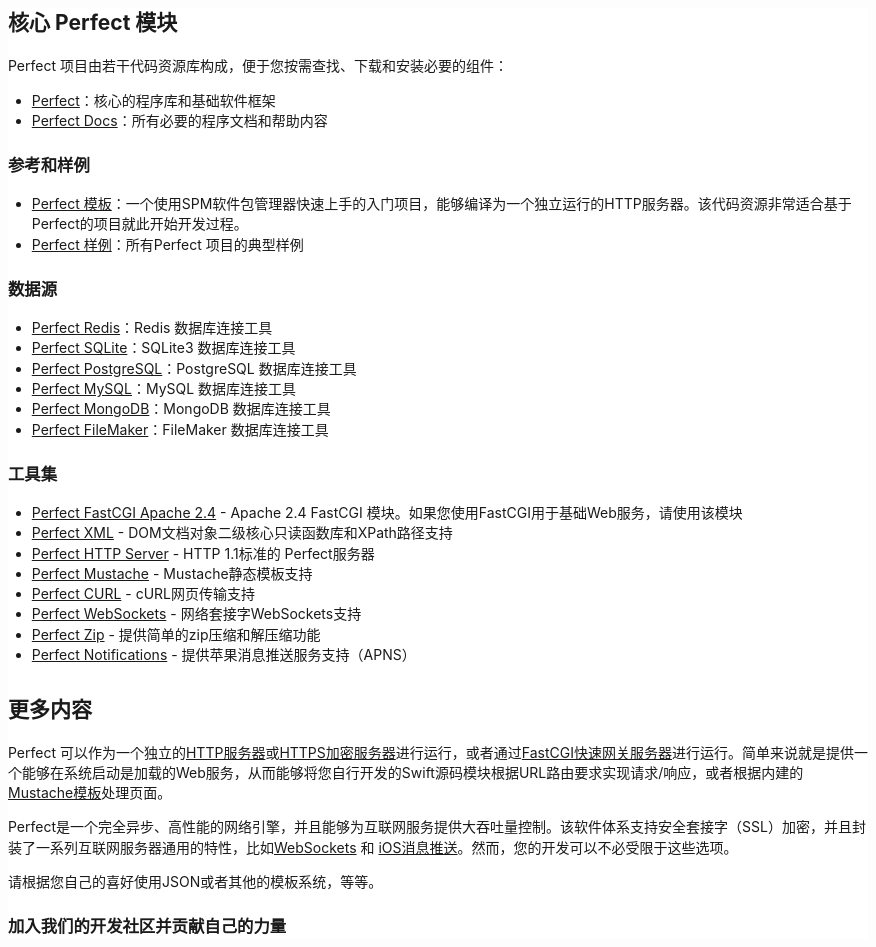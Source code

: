## 核心 Perfect 模块

Perfect 项目由若干代码资源库构成，便于您按需查找、下载和安装必要的组件：

- [Perfect](https://github.com/PerfectlySoft/Perfect)：核心的程序库和基础软件框架
- [Perfect Docs](https://github.com/PerfectlySoft/PerfectDocs)：所有必要的程序文档和帮助内容


### 参考和样例

- [Perfect 模板](https://github.com/PerfectlySoft/PerfectTemplate)：一个使用SPM软件包管理器快速上手的入门项目，能够编译为一个独立运行的HTTP服务器。该代码资源非常适合基于Perfect的项目就此开始开发过程。
- [Perfect 样例](https://github.com/PerfectlySoft/PerfectExamples)：所有Perfect 项目的典型样例


### 数据源


- [Perfect Redis](https://github.com/PerfectlySoft/Perfect-Redis)：Redis 数据库连接工具
- [Perfect SQLite](https://github.com/PerfectlySoft/Perfect-SQLite)：SQLite3 数据库连接工具
- [Perfect PostgreSQL](https://github.com/PerfectlySoft/Perfect-PostgreSQL)：PostgreSQL 数据库连接工具
- [Perfect MySQL](https://github.com/PerfectlySoft/Perfect-MySQL)：MySQL 数据库连接工具
- [Perfect MongoDB](https://github.com/PerfectlySoft/Perfect-MongoDB)：MongoDB 数据库连接工具
- [Perfect FileMaker](https://github.com/PerfectlySoft/Perfect-FileMaker)：FileMaker 数据库连接工具

### 工具集

- [Perfect FastCGI Apache 2.4](https://github.com/PerfectlySoft/Perfect-FastCGI-Apache2.4) - Apache 2.4 FastCGI 模块。如果您使用FastCGI用于基础Web服务，请使用该模块
- [Perfect XML](https://github.com/PerfectlySoft/Perfect-XML) - DOM文档对象二级核心只读函数库和XPath路径支持
- [Perfect HTTP Server](https://github.com/PerfectlySoft/Perfect-HTTPServer) - HTTP 1.1标准的 Perfect服务器
- [Perfect Mustache](https://github.com/PerfectlySoft/Perfect-Mustache) - Mustache静态模板支持
- [Perfect CURL](https://github.com/PerfectlySoft/Perfect-CURL) - cURL网页传输支持
- [Perfect WebSockets](https://github.com/PerfectlySoft/Perfect-WebSockets) - 网络套接字WebSockets支持
- [Perfect Zip](https://github.com/PerfectlySoft/Perfect-Zip) - 提供简单的zip压缩和解压缩功能
- [Perfect Notifications](https://github.com/PerfectlySoft/Perfect-Notifications) - 提供苹果消息推送服务支持（APNS）

## 更多内容

Perfect 可以作为一个独立的[HTTP服务器](https://github.com/PerfectlySoft/Perfect-HTTP)或[HTTPS加密服务器](https://github.com/PerfectlySoft/Perfect-HTTPServer)进行运行，或者通过[FastCGI快速网关服务器](https://github.com/PerfectlySoft/Perfect-FastCGI)进行运行。简单来说就是提供一个能够在系统启动是加载的Web服务，从而能够将您自行开发的Swift源码模块根据URL路由要求实现请求/响应，或者根据内建的[Mustache模板](https://github.com/PerfectlySoft/Perfect-Mustache)处理页面。

Perfect是一个完全异步、高性能的网络引擎，并且能够为互联网服务提供大吞吐量控制。该软件体系支持安全套接字（SSL）加密，并且封装了一系列互联网服务器通用的特性，比如[WebSockets](https://github.com/PerfectlySoft/Perfect-WebSockets) 和 [iOS消息推送](https://github.com/PerfectlySoft/Perfect-Notifications)。然而，您的开发可以不必受限于这些选项。

请根据您自己的喜好使用JSON或者其他的模板系统，等等。

### 加入我们的开发社区并贡献自己的力量
